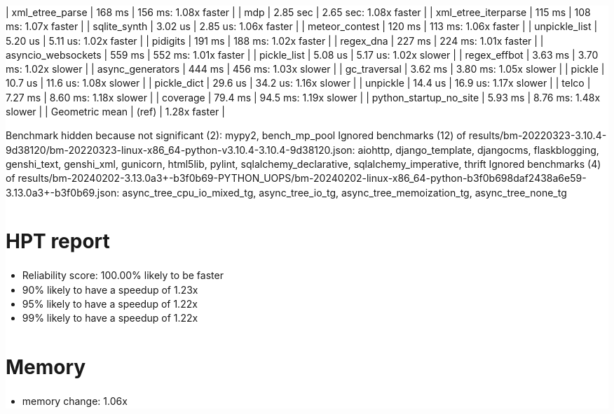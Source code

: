 | xml_etree_parse          | 168 ms                                                 | 156 ms: 1.08x faster                                                   |
| mdp                      | 2.85 sec                                               | 2.65 sec: 1.08x faster                                                 |
| xml_etree_iterparse      | 115 ms                                                 | 108 ms: 1.07x faster                                                   |
| sqlite_synth             | 3.02 us                                                | 2.85 us: 1.06x faster                                                  |
| meteor_contest           | 120 ms                                                 | 113 ms: 1.06x faster                                                   |
| unpickle_list            | 5.20 us                                                | 5.11 us: 1.02x faster                                                  |
| pidigits                 | 191 ms                                                 | 188 ms: 1.02x faster                                                   |
| regex_dna                | 227 ms                                                 | 224 ms: 1.01x faster                                                   |
| asyncio_websockets       | 559 ms                                                 | 552 ms: 1.01x faster                                                   |
| pickle_list              | 5.08 us                                                | 5.17 us: 1.02x slower                                                  |
| regex_effbot             | 3.63 ms                                                | 3.70 ms: 1.02x slower                                                  |
| async_generators         | 444 ms                                                 | 456 ms: 1.03x slower                                                   |
| gc_traversal             | 3.62 ms                                                | 3.80 ms: 1.05x slower                                                  |
| pickle                   | 10.7 us                                                | 11.6 us: 1.08x slower                                                  |
| pickle_dict              | 29.6 us                                                | 34.2 us: 1.16x slower                                                  |
| unpickle                 | 14.4 us                                                | 16.9 us: 1.17x slower                                                  |
| telco                    | 7.27 ms                                                | 8.60 ms: 1.18x slower                                                  |
| coverage                 | 79.4 ms                                                | 94.5 ms: 1.19x slower                                                  |
| python_startup_no_site   | 5.93 ms                                                | 8.76 ms: 1.48x slower                                                  |
| Geometric mean           | (ref)                                                  | 1.28x faster                                                           |

Benchmark hidden because not significant (2): mypy2, bench_mp_pool
Ignored benchmarks (12) of results/bm-20220323-3.10.4-9d38120/bm-20220323-linux-x86_64-python-v3.10.4-3.10.4-9d38120.json: aiohttp, django_template, djangocms, flaskblogging, genshi_text, genshi_xml, gunicorn, html5lib, pylint, sqlalchemy_declarative, sqlalchemy_imperative, thrift
Ignored benchmarks (4) of results/bm-20240202-3.13.0a3+-b3f0b69-PYTHON_UOPS/bm-20240202-linux-x86_64-python-b3f0b698daf2438a6e59-3.13.0a3+-b3f0b69.json: async_tree_cpu_io_mixed_tg, async_tree_io_tg, async_tree_memoization_tg, async_tree_none_tg


# HPT report

- Reliability score: 100.00% likely to be faster
- 90% likely to have a speedup of 1.23x
- 95% likely to have a speedup of 1.22x
- 99% likely to have a speedup of 1.22x


# Memory

- memory change: 1.06x